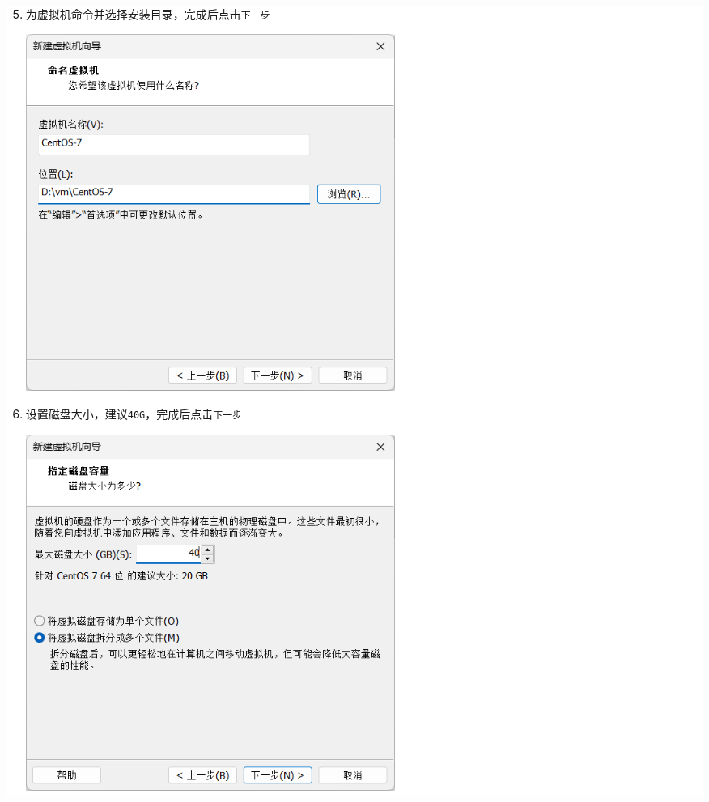 5. 为虚拟机命令并选择安装目录，完成后点击`下一步`

   <img src="images/选择虚拟机安装目录.png" style="zoom:80%;" />

6. 设置磁盘大小，建议`40G`，完成后点击`下一步`

   <img src="images/设置磁盘大小.png" style="zoom:80%;" />
